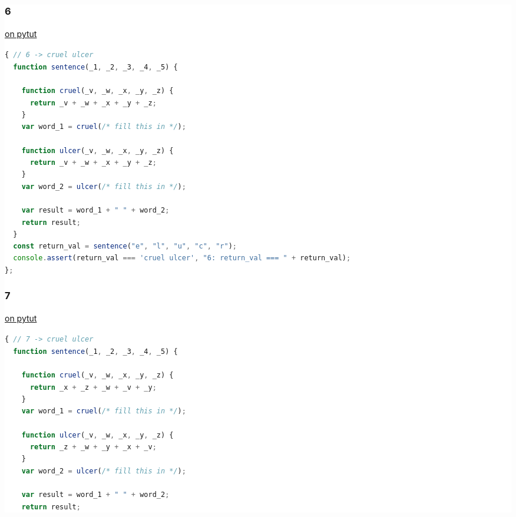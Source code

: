 ### 6

[on pytut](http://www.pythontutor.com/live.html#code=function%20sentence%28_1,%20_2,%20_3,%20_4,%20_5%29%20%7B%20%0A%0A%20%20function%20cruel%28_v,%20_w,%20_x,%20_y,%20_z%29%20%7B%0A%20%20%20%20return%20_v%20%2B%20_w%20%2B%20_x%20%2B%20_y%20%2B%20_z%3B%0A%20%20%7D%0A%20%20var%20word_1%20%3D%20cruel%28/*%20fill%20this%20in%20*/%29%3B%0A%0A%20%20function%20ulcer%28_v,%20_w,%20_x,%20_y,%20_z%29%20%7B%0A%20%20%20%20return%20_v%20%2B%20_w%20%2B%20_x%20%2B%20_y%20%2B%20_z%3B%0A%20%20%7D%0A%20%20var%20word_2%20%3D%20ulcer%28/*%20fill%20this%20in%20*/%29%3B%0A%0A%20%20var%20result%20%3D%20word_1%20%2B%20%22%20%22%20%2B%20word_2%3B%0A%20%20return%20result%3B%0A%7D%0Aconst%20return_val%20%3D%20sentence%28%22e%22,%20%22l%22,%20%22u%22,%20%22c%22,%20%22r%22%29%3B%0Aconsole.assert%28return_val%20%3D%3D%3D%20'cruel%20ulcer',%20%226%3A%20return_val%20%3D%3D%3D%20%22%20%2B%20return_val%29%3B&cumulative=false&curInstr=11&heapPrimitives=nevernest&mode=display&origin=opt-live.js&py=js&rawInputLstJSON=%5B%5D&textReferences=false)  
```js
{ // 6 -> cruel ulcer
  function sentence(_1, _2, _3, _4, _5) { 

    function cruel(_v, _w, _x, _y, _z) {
      return _v + _w + _x + _y + _z;
    }
    var word_1 = cruel(/* fill this in */);

    function ulcer(_v, _w, _x, _y, _z) {
      return _v + _w + _x + _y + _z;
    }
    var word_2 = ulcer(/* fill this in */);

    var result = word_1 + " " + word_2;
    return result;
  }
  const return_val = sentence("e", "l", "u", "c", "r");
  console.assert(return_val === 'cruel ulcer', "6: return_val === " + return_val);
};
```

### 7

[on pytut](http://www.pythontutor.com/live.html#code=function%20sentence%28_1,%20_2,%20_3,%20_4,%20_5%29%20%7B%20%0A%0A%20%20function%20cruel%28_v,%20_w,%20_x,%20_y,%20_z%29%20%7B%0A%20%20%20%20return%20_x%20%2B%20_z%20%2B%20_w%20%2B%20_v%20%2B%20_y%3B%0A%20%20%7D%0A%20%20var%20word_1%20%3D%20cruel%28/*%20fill%20this%20in%20*/%29%3B%0A%0A%20%20function%20ulcer%28_v,%20_w,%20_x,%20_y,%20_z%29%20%7B%0A%20%20%20%20return%20_z%20%2B%20_w%20%2B%20_y%20%2B%20_x%20%2B%20_v%3B%0A%20%20%7D%0A%20%20var%20word_2%20%3D%20ulcer%28/*%20fill%20this%20in%20*/%29%3B%0A%0A%20%20var%20result%20%3D%20word_1%20%2B%20%22%20%22%20%2B%20word_2%3B%0A%20%20return%20result%3B%0A%7D%0Aconst%20return_val%20%3D%20sentence%28%22e%22,%20%22l%22,%20%22u%22,%20%22c%22,%20%22r%22%29%3B%0Aconsole.assert%28return_val%20%3D%3D%3D%20'cruel%20ulcer',%20%227%3A%20return_val%20%3D%3D%3D%20%22%20%2B%20return_val%29%3B&cumulative=false&curInstr=11&heapPrimitives=nevernest&mode=display&origin=opt-live.js&py=js&rawInputLstJSON=%5B%5D&textReferences=false)  
```js
{ // 7 -> cruel ulcer
  function sentence(_1, _2, _3, _4, _5) { 

    function cruel(_v, _w, _x, _y, _z) {
      return _x + _z + _w + _v + _y;
    }
    var word_1 = cruel(/* fill this in */);

    function ulcer(_v, _w, _x, _y, _z) {
      return _z + _w + _y + _x + _v;
    }
    var word_2 = ulcer(/* fill this in */);

    var result = word_1 + " " + word_2;
    return result;
```